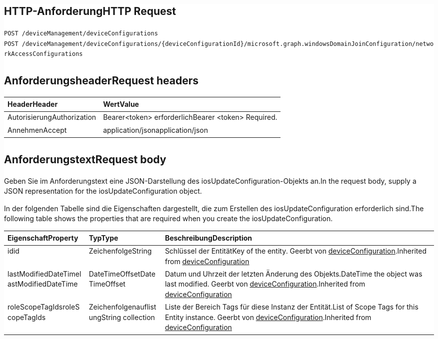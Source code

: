 ## <a name="http-request"></a><span data-ttu-id="d8b50-119">HTTP-Anforderung</span><span class="sxs-lookup"><span data-stu-id="d8b50-119">HTTP Request</span></span>

``` http
POST /deviceManagement/deviceConfigurations
POST /deviceManagement/deviceConfigurations/{deviceConfigurationId}/microsoft.graph.windowsDomainJoinConfiguration/networkAccessConfigurations
```

## <a name="request-headers"></a><span data-ttu-id="d8b50-120">Anforderungsheader</span><span class="sxs-lookup"><span data-stu-id="d8b50-120">Request headers</span></span>
|<span data-ttu-id="d8b50-121">Header</span><span class="sxs-lookup"><span data-stu-id="d8b50-121">Header</span></span>|<span data-ttu-id="d8b50-122">Wert</span><span class="sxs-lookup"><span data-stu-id="d8b50-122">Value</span></span>|
|:---|:---|
|<span data-ttu-id="d8b50-123">Autorisierung</span><span class="sxs-lookup"><span data-stu-id="d8b50-123">Authorization</span></span>|<span data-ttu-id="d8b50-124">Bearer&lt;token&gt; erforderlich</span><span class="sxs-lookup"><span data-stu-id="d8b50-124">Bearer &lt;token&gt; Required.</span></span>|
|<span data-ttu-id="d8b50-125">Annehmen</span><span class="sxs-lookup"><span data-stu-id="d8b50-125">Accept</span></span>|<span data-ttu-id="d8b50-126">application/json</span><span class="sxs-lookup"><span data-stu-id="d8b50-126">application/json</span></span>|

## <a name="request-body"></a><span data-ttu-id="d8b50-127">Anforderungstext</span><span class="sxs-lookup"><span data-stu-id="d8b50-127">Request body</span></span>
<span data-ttu-id="d8b50-128">Geben Sie im Anforderungstext eine JSON-Darstellung des iosUpdateConfiguration-Objekts an.</span><span class="sxs-lookup"><span data-stu-id="d8b50-128">In the request body, supply a JSON representation for the iosUpdateConfiguration object.</span></span>

<span data-ttu-id="d8b50-129">In der folgenden Tabelle sind die Eigenschaften dargestellt, die zum Erstellen des iosUpdateConfiguration erforderlich sind.</span><span class="sxs-lookup"><span data-stu-id="d8b50-129">The following table shows the properties that are required when you create the iosUpdateConfiguration.</span></span>

|<span data-ttu-id="d8b50-130">Eigenschaft</span><span class="sxs-lookup"><span data-stu-id="d8b50-130">Property</span></span>|<span data-ttu-id="d8b50-131">Typ</span><span class="sxs-lookup"><span data-stu-id="d8b50-131">Type</span></span>|<span data-ttu-id="d8b50-132">Beschreibung</span><span class="sxs-lookup"><span data-stu-id="d8b50-132">Description</span></span>|
|:---|:---|:---|
|<span data-ttu-id="d8b50-133">id</span><span class="sxs-lookup"><span data-stu-id="d8b50-133">id</span></span>|<span data-ttu-id="d8b50-134">Zeichenfolge</span><span class="sxs-lookup"><span data-stu-id="d8b50-134">String</span></span>|<span data-ttu-id="d8b50-135">Schlüssel der Entität</span><span class="sxs-lookup"><span data-stu-id="d8b50-135">Key of the entity.</span></span> <span data-ttu-id="d8b50-136">Geerbt von [deviceConfiguration](../resources/intune-deviceconfig-deviceconfiguration.md).</span><span class="sxs-lookup"><span data-stu-id="d8b50-136">Inherited from [deviceConfiguration](../resources/intune-deviceconfig-deviceconfiguration.md)</span></span>|
|<span data-ttu-id="d8b50-137">lastModifiedDateTime</span><span class="sxs-lookup"><span data-stu-id="d8b50-137">lastModifiedDateTime</span></span>|<span data-ttu-id="d8b50-138">DateTimeOffset</span><span class="sxs-lookup"><span data-stu-id="d8b50-138">DateTimeOffset</span></span>|<span data-ttu-id="d8b50-139">Datum und Uhrzeit der letzten Änderung des Objekts.</span><span class="sxs-lookup"><span data-stu-id="d8b50-139">DateTime the object was last modified.</span></span> <span data-ttu-id="d8b50-140">Geerbt von [deviceConfiguration](../resources/intune-deviceconfig-deviceconfiguration.md).</span><span class="sxs-lookup"><span data-stu-id="d8b50-140">Inherited from [deviceConfiguration](../resources/intune-deviceconfig-deviceconfiguration.md)</span></span>|
|<span data-ttu-id="d8b50-141">roleScopeTagIds</span><span class="sxs-lookup"><span data-stu-id="d8b50-141">roleScopeTagIds</span></span>|<span data-ttu-id="d8b50-142">Zeichenfolgenauflistung</span><span class="sxs-lookup"><span data-stu-id="d8b50-142">String collection</span></span>|<span data-ttu-id="d8b50-143">Liste der Bereich Tags für diese Instanz der Entität.</span><span class="sxs-lookup"><span data-stu-id="d8b50-143">List of Scope Tags for this Entity instance.</span></span> <span data-ttu-id="d8b50-144">Geerbt von [deviceConfiguration](../resources/intune-deviceconfig-deviceconfiguration.md).</span><span class="sxs-lookup"><span data-stu-id="d8b50-144">Inherited from [deviceConfiguration](../resources/intune-deviceconfig-deviceconfiguration.md)</span></span>|